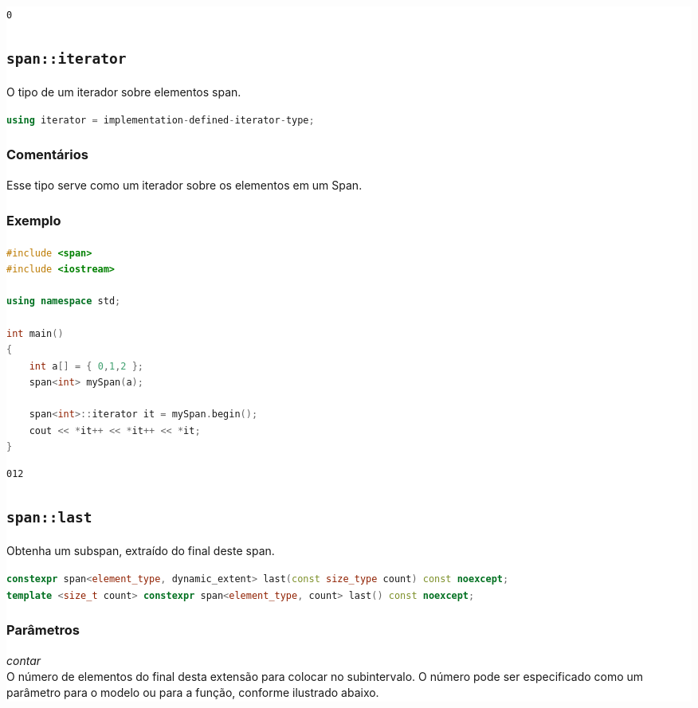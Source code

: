 ```Output
0
```

## <a name="spaniterator"></a><a name="iterator"></a> `span::iterator`

O tipo de um iterador sobre elementos span.

```cpp
using iterator = implementation-defined-iterator-type;
```

### <a name="remarks"></a>Comentários

Esse tipo serve como um iterador sobre os elementos em um Span.

### <a name="example"></a>Exemplo

```cpp
#include <span>
#include <iostream>

using namespace std;

int main()
{
    int a[] = { 0,1,2 };
    span<int> mySpan(a);

    span<int>::iterator it = mySpan.begin();
    cout << *it++ << *it++ << *it;
}
```

```Output
012
```

## <a name="spanlast"></a><a name="last_view"></a> `span::last`

Obtenha um subspan, extraído do final deste span.

```cpp
constexpr span<element_type, dynamic_extent> last(const size_type count) const noexcept;
template <size_t count> constexpr span<element_type, count> last() const noexcept;
```

### <a name="parameters"></a>Parâmetros

*contar*\
O número de elementos do final desta extensão para colocar no subintervalo.
O número pode ser especificado como um parâmetro para o modelo ou para a função, conforme ilustrado abaixo.
